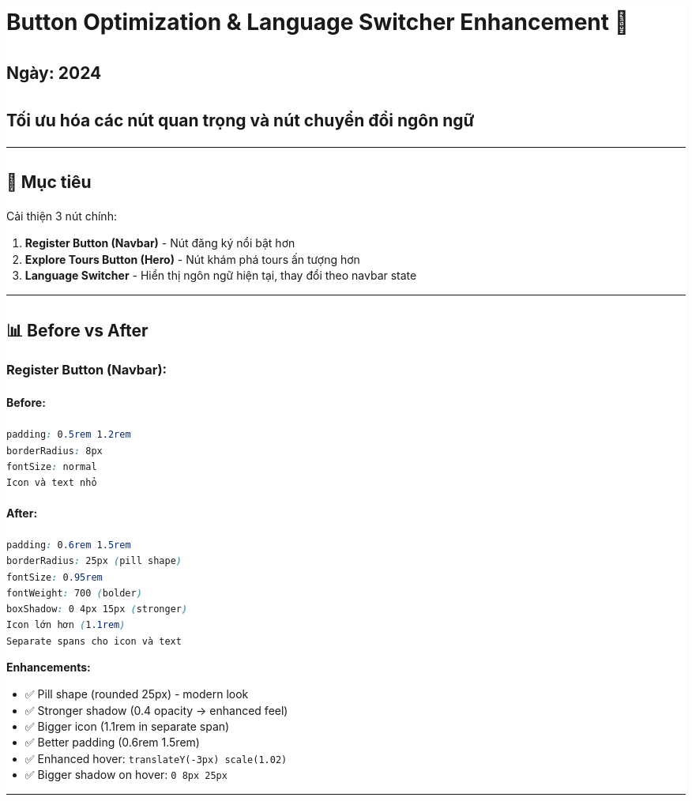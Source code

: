 # Button Optimization & Language Switcher Enhancement 🎨

## Ngày: 2024
## Tối ưu hóa các nút quan trọng và nút chuyển đổi ngôn ngữ

---

## 🎯 Mục tiêu

Cải thiện 3 nút chính:
1. **Register Button (Navbar)** - Nút đăng ký nổi bật hơn
2. **Explore Tours Button (Hero)** - Nút khám phá tours ấn tượng hơn
3. **Language Switcher** - Hiển thị ngôn ngữ hiện tại, thay đổi theo navbar state

---

## 📊 Before vs After

### Register Button (Navbar):

#### Before:
```css
padding: 0.5rem 1.2rem
borderRadius: 8px
fontSize: normal
Icon và text nhỏ
```

#### After:
```css
padding: 0.6rem 1.5rem
borderRadius: 25px (pill shape)
fontSize: 0.95rem
fontWeight: 700 (bolder)
boxShadow: 0 4px 15px (stronger)
Icon lớn hơn (1.1rem)
Separate spans cho icon và text
```

**Enhancements:**
- ✅ Pill shape (rounded 25px) - modern look
- ✅ Stronger shadow (0.4 opacity → enhanced feel)
- ✅ Bigger icon (1.1rem in separate span)
- ✅ Better padding (0.6rem 1.5rem)
- ✅ Enhanced hover: `translateY(-3px) scale(1.02)`
- ✅ Bigger shadow on hover: `0 8px 25px`

---
